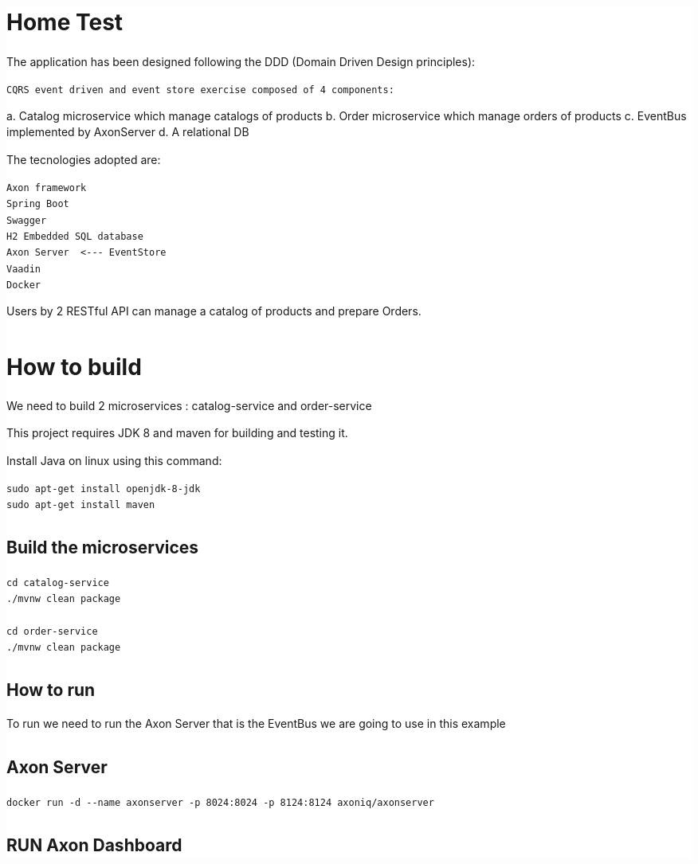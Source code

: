 # Home Test 

The application has been designed following the DDD (Domain Driven Design principles):

    CQRS event driven and event store exercise composed of 4 components:

a. Catalog microservice which manage catalogs of products
b. Order microservice which manage orders of products
c. EventBus implemented by AxonServer
d. A relational DB 

The tecnologies adopted are:

    Axon framework
    Spring Boot
    Swagger
    H2 Embedded SQL database
    Axon Server  <--- EventStore
    Vaadin 
    Docker

Users by 2 RESTful API can manage a catalog of products and prepare Orders. 

# How to build

We need to build 2 microservices : catalog-service and order-service

This project requires JDK 8 and maven for building and testing it.

Install Java on linux using this command:

    sudo apt-get install openjdk-8-jdk
    sudo apt-get install maven

## Build the microservices

    cd catalog-service
    ./mvnw clean package

    cd order-service
    ./mvnw clean package
    

## How to run

To run we need to run the Axon Server that is the EventBus we are going to use in this example

## Axon Server 

    docker run -d --name axonserver -p 8024:8024 -p 8124:8124 axoniq/axonserver

## RUN Axon Dashboard 

